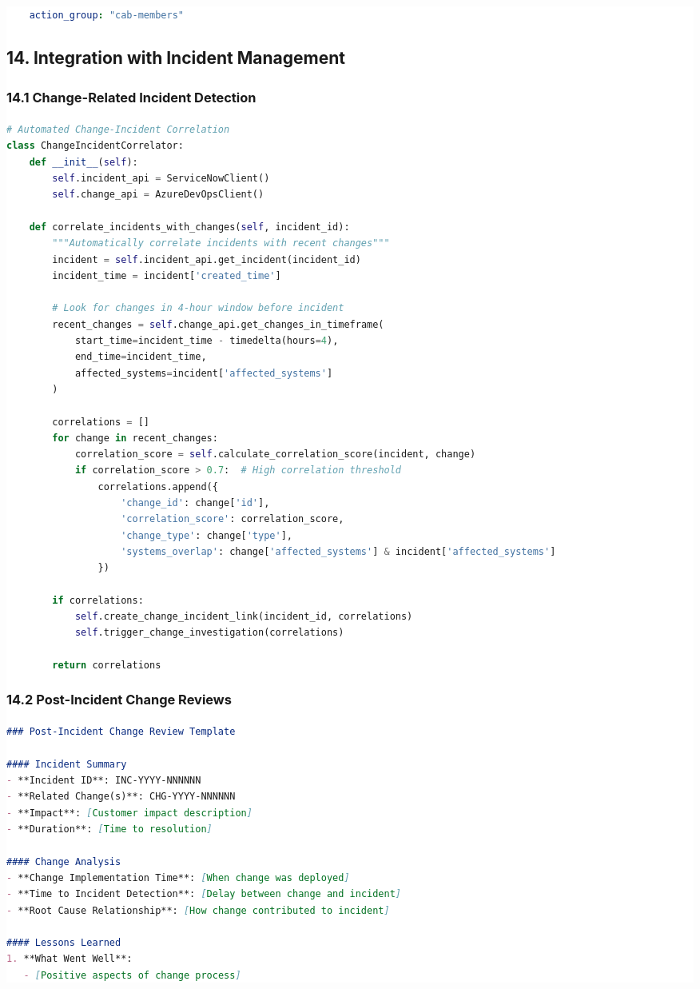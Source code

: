 ```yaml
    action_group: "cab-members"
```

## 14. Integration with Incident Management

### 14.1 Change-Related Incident Detection

```python
# Automated Change-Incident Correlation  
class ChangeIncidentCorrelator:
    def __init__(self):
        self.incident_api = ServiceNowClient()
        self.change_api = AzureDevOpsClient()
        
    def correlate_incidents_with_changes(self, incident_id):
        """Automatically correlate incidents with recent changes"""
        incident = self.incident_api.get_incident(incident_id)
        incident_time = incident['created_time']
        
        # Look for changes in 4-hour window before incident
        recent_changes = self.change_api.get_changes_in_timeframe(
            start_time=incident_time - timedelta(hours=4),
            end_time=incident_time,
            affected_systems=incident['affected_systems']
        )
        
        correlations = []
        for change in recent_changes:
            correlation_score = self.calculate_correlation_score(incident, change)
            if correlation_score > 0.7:  # High correlation threshold
                correlations.append({
                    'change_id': change['id'],
                    'correlation_score': correlation_score,
                    'change_type': change['type'],
                    'systems_overlap': change['affected_systems'] & incident['affected_systems']
                })
                
        if correlations:
            self.create_change_incident_link(incident_id, correlations)
            self.trigger_change_investigation(correlations)
            
        return correlations
```

### 14.2 Post-Incident Change Reviews

```markdown
### Post-Incident Change Review Template

#### Incident Summary
- **Incident ID**: INC-YYYY-NNNNNN
- **Related Change(s)**: CHG-YYYY-NNNNNN
- **Impact**: [Customer impact description]
- **Duration**: [Time to resolution]

#### Change Analysis
- **Change Implementation Time**: [When change was deployed]
- **Time to Incident Detection**: [Delay between change and incident]
- **Root Cause Relationship**: [How change contributed to incident]

#### Lessons Learned
1. **What Went Well**:
   - [Positive aspects of change process]
```